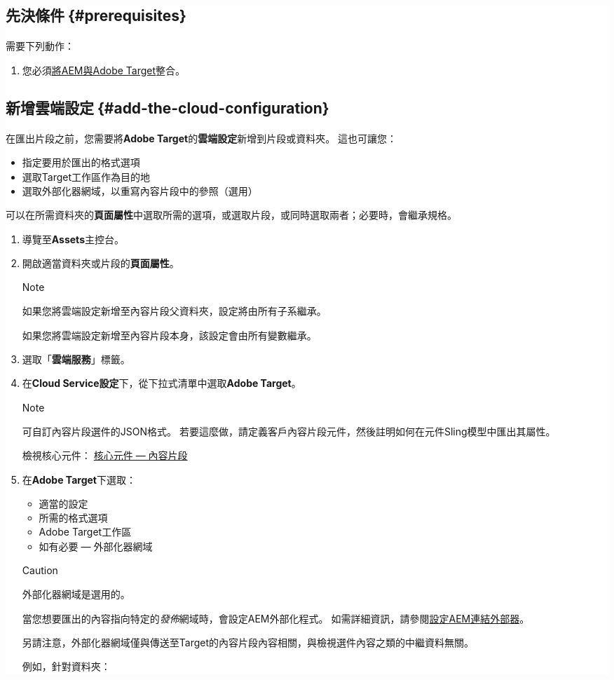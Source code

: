 ## 先決條件 {#prerequisites}

需要下列動作：

1. 您必須[將AEM與Adobe Target](/help/sites-cloud/integrating/integrating-adobe-target.md)整合。



## 新增雲端設定 {#add-the-cloud-configuration}

在匯出片段之前，您需要將&#x200B;**Adobe Target**&#x200B;的&#x200B;**雲端設定**&#x200B;新增到片段或資料夾。 這也可讓您：

* 指定要用於匯出的格式選項
* 選取Target工作區作為目的地
* 選取外部化器網域，以重寫內容片段中的參照（選用）

可以在所需資料夾的&#x200B;**頁面屬性**&#x200B;中選取所需的選項，或選取片段，或同時選取兩者；必要時，會繼承規格。

1. 導覽至&#x200B;**Assets**&#x200B;主控台。

1. 開啟適當資料夾或片段的&#x200B;**頁面屬性**。

   >[!NOTE]
   >
   >如果您將雲端設定新增至內容片段父資料夾，設定將由所有子系繼承。
   >
   >如果您將雲端設定新增至內容片段本身，該設定會由所有變數繼承。

1. 選取「**雲端服務**」標籤。

1. 在&#x200B;**Cloud Service設定**&#x200B;下，從下拉式清單中選取&#x200B;**Adobe Target**。

   

   >[!NOTE]
   >
   >可自訂內容片段選件的JSON格式。 若要這麼做，請定義客戶內容片段元件，然後註明如何在元件Sling模型中匯出其屬性。
   >
   >檢視核心元件： [核心元件 — 內容片段](https://experienceleague.adobe.com/docs/experience-manager-core-components/using/wcm-components/content-fragment-component.html)

1. 在&#x200B;**Adobe Target**&#x200B;下選取：

   * 適當的設定
   * 所需的格式選項
   * Adobe Target工作區
   * 如有必要 — 外部化器網域

   >[!CAUTION]
   >
   >外部化器網域是選用的。
   >
   > 當您想要匯出的內容指向特定的&#x200B;*發佈*&#x200B;網域時，會設定AEM外部化程式。 如需詳細資訊，請參閱[設定AEM連結外部器](/help/implementing/developing/extending/content-fragments-customizing.md#configuring-the-aem-link-externalizer)。
   >
   > 另請注意，外部化器網域僅與傳送至Target的內容片段內容相關，與檢視選件內容之類的中繼資料無關。

   例如，針對資料夾：
